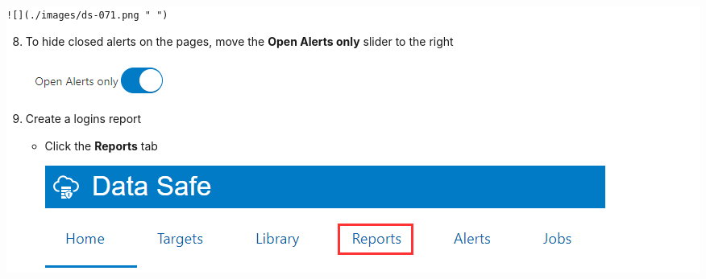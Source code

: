     ![](./images/ds-071.png " ")

8. To hide closed alerts on the pages, move the **Open Alerts only** slider to the right

    ![](./images/ds-072.png " ")

9. Create a logins report

    - Click the **Reports** tab

        ![](./images/ds-073.png " ")
